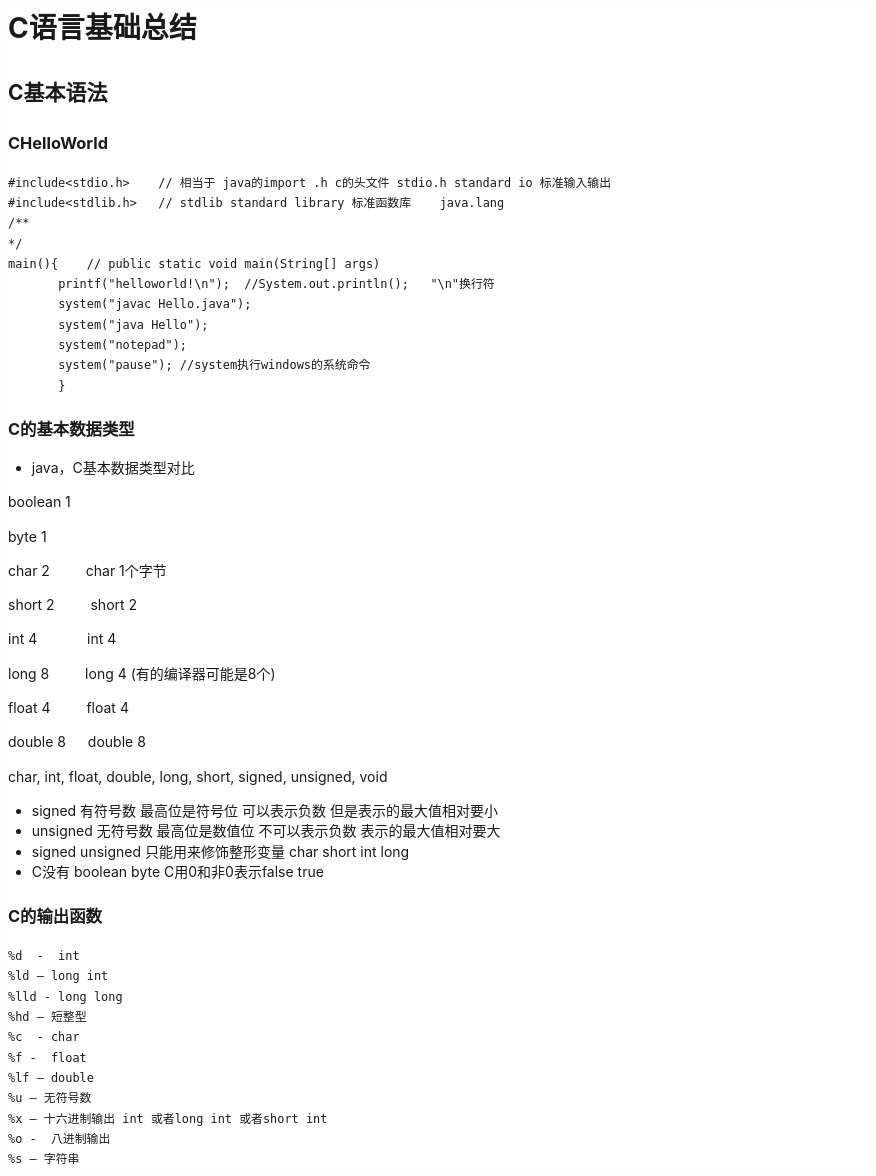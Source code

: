 # C语言基础总结

## C基本语法

### CHelloWorld
	#include<stdio.h>    // 相当于 java的import .h c的头文件 stdio.h standard io 标准输入输出 
	#include<stdlib.h>   // stdlib standard library 标准函数库    java.lang 
	/**
	*/
	main(){    // public static void main(String[] args)
	       printf("helloworld!\n");  //System.out.println();   "\n"换行符 
	       system("javac Hello.java");
	       system("java Hello");
	       system("notepad");
	       system("pause"); //system执行windows的系统命令 
	       } 

### C的基本数据类型 
* java，C基本数据类型对比

boolean  1   

byte     1

char     2       &emsp;&emsp;  char    1个字节

short    2       &emsp;&emsp;  short   2 

int      4       &emsp;&emsp;&emsp;  int     4

long     8       &emsp;&emsp;  long    4 (有的编译器可能是8个)

float    4       &emsp;&emsp;  float    4

double   8       &emsp; double   8

char, int, float, double, long, short, signed, unsigned, void
* signed 有符号数 最高位是符号位 可以表示负数 但是表示的最大值相对要小 
* unsigned 无符号数 最高位是数值位 不可以表示负数  表示的最大值相对要大
* signed unsigned 只能用来修饰整形变量 char short int long
* C没有 boolean  byte C用0和非0表示false true
### C的输出函数
	%d  -  int
	%ld – long int
	%lld - long long
	%hd – 短整型
	%c  - char
	%f -  float
	%lf – double
	%u – 无符号数
	%x – 十六进制输出 int 或者long int 或者short int
	%o -  八进制输出
	%s – 字符串
	